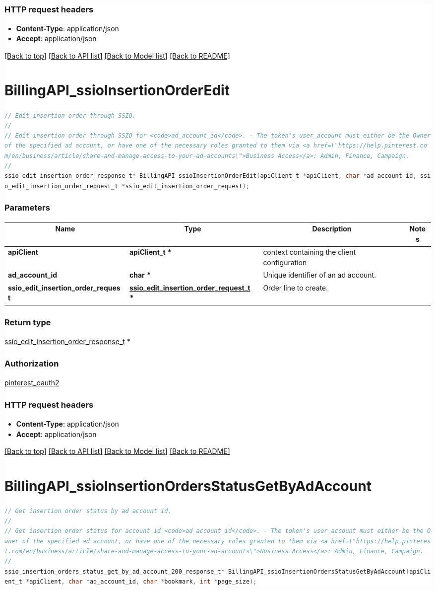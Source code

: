 ### HTTP request headers

 - **Content-Type**: application/json
 - **Accept**: application/json

[[Back to top]](#) [[Back to API list]](../README.md#documentation-for-api-endpoints) [[Back to Model list]](../README.md#documentation-for-models) [[Back to README]](../README.md)

# **BillingAPI_ssioInsertionOrderEdit**
```c
// Edit insertion order through SSIO.
//
// Edit insertion order through SSIO for <code>ad_account_id</code>. - The token's user_account must either be the Owner of the specified ad account, or have one of the necessary roles granted to them via <a href=\"https://help.pinterest.com/en/business/article/share-and-manage-access-to-your-ad-accounts\">Business Access</a>: Admin, Finance, Campaign.
//
ssio_edit_insertion_order_response_t* BillingAPI_ssioInsertionOrderEdit(apiClient_t *apiClient, char *ad_account_id, ssio_edit_insertion_order_request_t *ssio_edit_insertion_order_request);
```

### Parameters
Name | Type | Description  | Notes
------------- | ------------- | ------------- | -------------
**apiClient** | **apiClient_t \*** | context containing the client configuration |
**ad_account_id** | **char \*** | Unique identifier of an ad account. | 
**ssio_edit_insertion_order_request** | **[ssio_edit_insertion_order_request_t](ssio_edit_insertion_order_request.md) \*** | Order line to create. | 

### Return type

[ssio_edit_insertion_order_response_t](ssio_edit_insertion_order_response.md) *


### Authorization

[pinterest_oauth2](../README.md#pinterest_oauth2)

### HTTP request headers

 - **Content-Type**: application/json
 - **Accept**: application/json

[[Back to top]](#) [[Back to API list]](../README.md#documentation-for-api-endpoints) [[Back to Model list]](../README.md#documentation-for-models) [[Back to README]](../README.md)

# **BillingAPI_ssioInsertionOrdersStatusGetByAdAccount**
```c
// Get insertion order status by ad account id.
//
// Get insertion order status for account id <code>ad_account_id</code>. - The token's user_account must either be the Owner of the specified ad account, or have one of the necessary roles granted to them via <a href=\"https://help.pinterest.com/en/business/article/share-and-manage-access-to-your-ad-accounts\">Business Access</a>: Admin, Finance, Campaign.
//
ssio_insertion_orders_status_get_by_ad_account_200_response_t* BillingAPI_ssioInsertionOrdersStatusGetByAdAccount(apiClient_t *apiClient, char *ad_account_id, char *bookmark, int *page_size);
```
